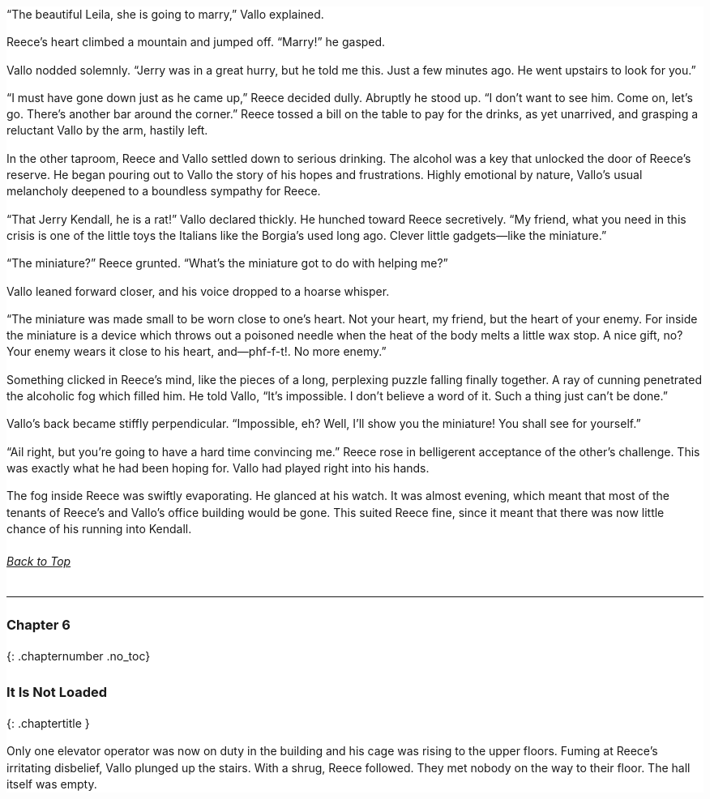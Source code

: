 “The beautiful Leila, she is going to marry,” Vallo explained.

Reece’s heart climbed a mountain and jumped off. “Marry!” he gasped.

Vallo nodded solemnly. “Jerry was in a great hurry, but he told me this. Just a few minutes ago. He went upstairs to look for you.”

“I must have gone down just as he came up,” Reece decided dully. Abruptly he stood up. “I don’t want to see him. Come on, let’s go. There’s another bar around the corner.” Reece tossed a bill on the table to pay for the drinks, as yet unarrived, and grasping a reluctant Vallo by the arm, hastily left.

In the other taproom, Reece and Vallo settled down to serious drinking. The alcohol was a key that unlocked the door of Reece’s reserve. He began pouring out to Vallo the story of his hopes and frustrations. Highly emotional by nature, Vallo’s usual melancholy deepened to a boundless sympathy for Reece.

“That Jerry Kendall, he is a rat!” Vallo declared thickly. He hunched toward Reece secretively. “My friend, what you need in this crisis is one of the little toys the Italians like the Borgia’s used long ago. Clever little gadgets—like the miniature.”

“The miniature?” Reece grunted. “What’s the miniature got to do with helping me?”

Vallo leaned forward closer, and his voice dropped to a hoarse whisper.

“The miniature was made small to be worn close to one’s heart. Not your heart, my friend, but the heart of your enemy. For inside the miniature is a device which throws out a poisoned needle when the heat of the body melts a little wax stop. A nice gift, no? Your enemy wears it close to his heart, and—phf-f-t!. No more enemy.”

Something clicked in Reece’s mind, like the pieces of a long, perplexing puzzle falling finally together. A ray of cunning penetrated the alcoholic fog which filled him. He told Vallo, “It’s impossible. I don’t believe a word of it. Such a thing just can’t be done.”

Vallo’s back became stiffly perpendicular. “Impossible, eh? Well, I’ll show you the miniature! You shall see for yourself.”

“Ail right, but you’re going to have a hard time convincing me.” Reece rose in belligerent acceptance of the other’s challenge. This was exactly what he had been hoping for. Vallo had played right into his hands.

The fog inside Reece was swiftly evaporating. He glanced at his watch. It was almost evening, which meant that most of the tenants of Reece’s and Vallo’s office building would be gone. This suited Reece fine, since it meant that there was now little chance of his running into Kendall.

<h6 class="btt"><a href="#top">Back to Top</a></h6>
<hr>

### Chapter 6
{: .chapternumber .no_toc}

### It Is Not Loaded
{: .chaptertitle }

Only one elevator operator was now on duty in the building and his cage was rising to the upper floors. Fuming at Reece’s irritating disbelief, Vallo plunged up the stairs. With a shrug, Reece followed. They met nobody on the way to their floor. The hall itself was empty.
